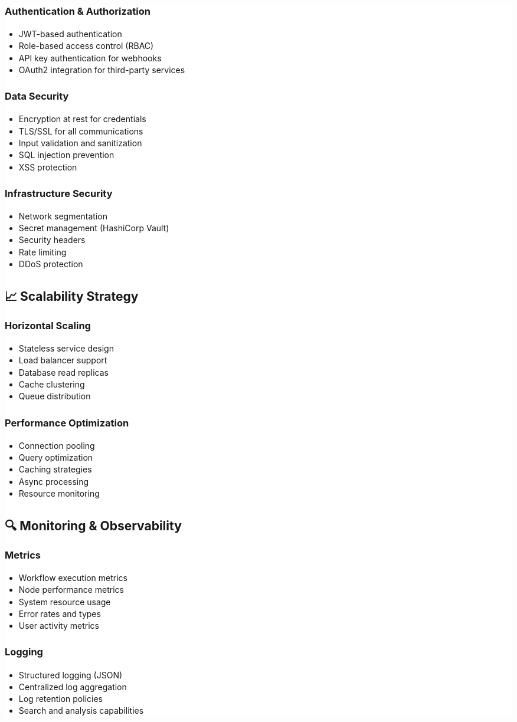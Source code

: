 ### Authentication & Authorization
- JWT-based authentication
- Role-based access control (RBAC)
- API key authentication for webhooks
- OAuth2 integration for third-party services

### Data Security
- Encryption at rest for credentials
- TLS/SSL for all communications
- Input validation and sanitization
- SQL injection prevention
- XSS protection

### Infrastructure Security
- Network segmentation
- Secret management (HashiCorp Vault)
- Security headers
- Rate limiting
- DDoS protection

## 📈 Scalability Strategy

### Horizontal Scaling
- Stateless service design
- Load balancer support
- Database read replicas
- Cache clustering
- Queue distribution

### Performance Optimization
- Connection pooling
- Query optimization
- Caching strategies
- Async processing
- Resource monitoring

## 🔍 Monitoring & Observability

### Metrics
- Workflow execution metrics
- Node performance metrics
- System resource usage
- Error rates and types
- User activity metrics

### Logging
- Structured logging (JSON)
- Centralized log aggregation
- Log retention policies
- Search and analysis capabilities
